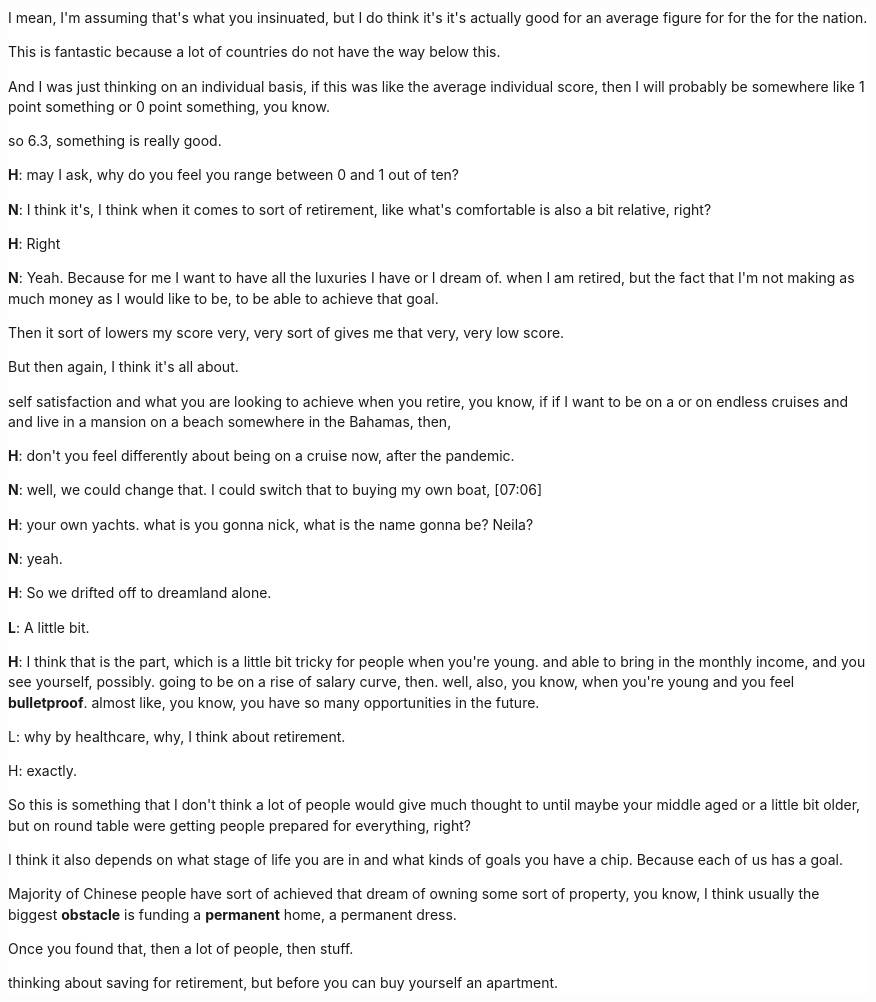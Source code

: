 I mean, I'm assuming that's what you insinuated, but I do think it's it's actually good for an average figure for for the for the nation. 

This is fantastic because a lot of countries do not have the way below this. 

And I was just thinking on an individual basis, if this was like the average individual score, then I will probably be somewhere like 1 point something or 0 point something, you know. 

so 6.3, something is really good. 

**H**: may I ask, why do you feel you range between 0 and 1 out of ten?

**N**: I think it's, I think when it comes to sort of retirement, like what's comfortable is also a bit relative, right? 

**H**: Right

**N**: Yeah. Because for me I want to have all the luxuries I have or I dream of. when I am retired, but the fact that I'm not making as much money as I would like to be, to be able to achieve that goal. 

Then it sort of lowers my score very, very sort of gives me that very, very low score. 

But then again, I think it's all about. 

self satisfaction and what you are looking to achieve when you retire, you know, if if I want to be on a or on endless cruises and and live in a mansion on a beach somewhere in the Bahamas, then,

**H**: don't you feel differently about being on a cruise now, after the pandemic.

**N**: well, we could change that. I could switch that to buying my own boat, [07:06]

**H**: your own yachts. what is you gonna nick, what is the name gonna be? Neila?

**N**: yeah. 

**H**: So we drifted off to dreamland alone. 

**L**: A little bit.

**H**: I think that is the part, which is a little bit tricky for people when you're young. and able to bring in the monthly income, and you see yourself, possibly. going to be on a rise of salary curve, then. well, also, you know, when you're young and you feel **bulletproof**. almost like, you know, you have so many opportunities in the future. 

L: why by healthcare, why, I think about retirement.

H: exactly. 

So this is something that I don't think a lot of people would give much thought to until maybe your middle aged or a little bit older, but on round table were getting people prepared for everything, right? 

I think it also depends on what stage of life you are in and what kinds of goals you have a chip. Because each of us has a goal. 

Majority of Chinese people have sort of achieved that dream of owning some sort of property, you know, I think usually the biggest **obstacle** is funding a **permanent** home, a permanent dress. 

Once you found that, then a lot of people, then stuff. 

thinking about saving for retirement, but before you can buy yourself an apartment. 
